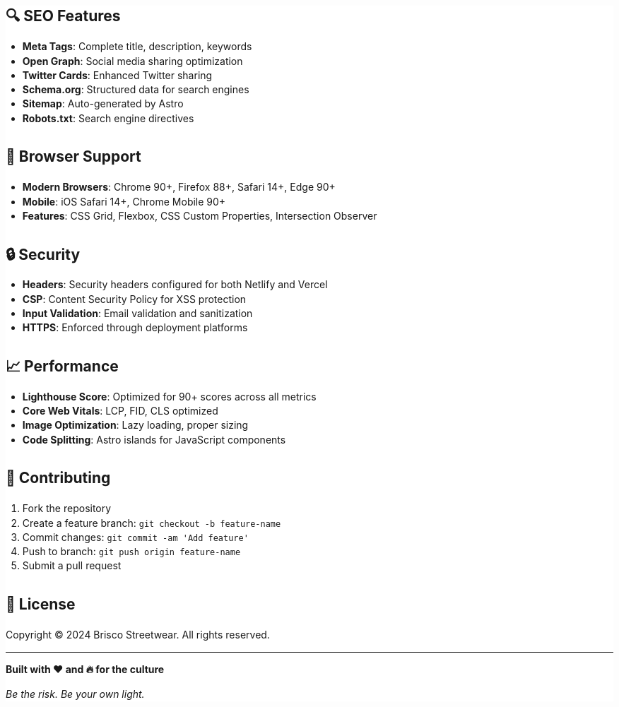 ## 🔍 SEO Features

- **Meta Tags**: Complete title, description, keywords
- **Open Graph**: Social media sharing optimization
- **Twitter Cards**: Enhanced Twitter sharing
- **Schema.org**: Structured data for search engines
- **Sitemap**: Auto-generated by Astro
- **Robots.txt**: Search engine directives

## 📱 Browser Support

- **Modern Browsers**: Chrome 90+, Firefox 88+, Safari 14+, Edge 90+
- **Mobile**: iOS Safari 14+, Chrome Mobile 90+
- **Features**: CSS Grid, Flexbox, CSS Custom Properties, Intersection Observer

## 🔒 Security

- **Headers**: Security headers configured for both Netlify and Vercel
- **CSP**: Content Security Policy for XSS protection
- **Input Validation**: Email validation and sanitization
- **HTTPS**: Enforced through deployment platforms

## 📈 Performance

- **Lighthouse Score**: Optimized for 90+ scores across all metrics
- **Core Web Vitals**: LCP, FID, CLS optimized
- **Image Optimization**: Lazy loading, proper sizing
- **Code Splitting**: Astro islands for JavaScript components

## 🤝 Contributing

1. Fork the repository
2. Create a feature branch: `git checkout -b feature-name`
3. Commit changes: `git commit -am 'Add feature'`
4. Push to branch: `git push origin feature-name`
5. Submit a pull request

## 📄 License

Copyright © 2024 Brisco Streetwear. All rights reserved.

---

**Built with ❤️ and 🔥 for the culture**

*Be the risk. Be your own light.*

